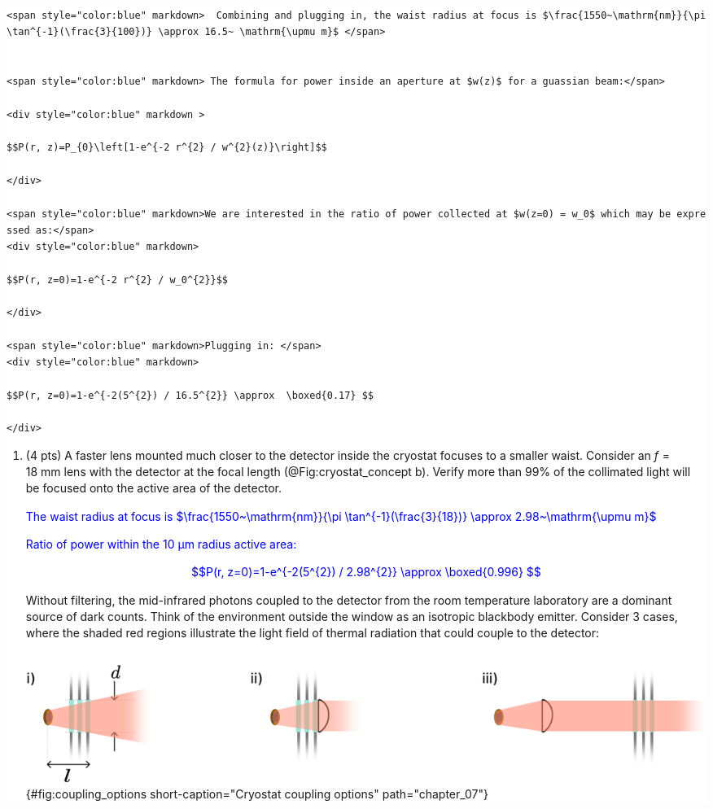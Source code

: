     <span style="color:blue" markdown>  Combining and plugging in, the waist radius at focus is $\frac{1550~\mathrm{nm}}{\pi \tan^{-1}(\frac{3}{100})} \approx 16.5~ \mathrm{\upmu m}$ </span>


    <span style="color:blue" markdown> The formula for power inside an aperture at $w(z)$ for a guassian beam:</span>

    <div style="color:blue" markdown >

    $$P(r, z)=P_{0}\left[1-e^{-2 r^{2} / w^{2}(z)}\right]$$ 

    </div>

    <span style="color:blue" markdown>We are interested in the ratio of power collected at $w(z=0) = w_0$ which may be expressed as:</span>
    <div style="color:blue" markdown> 

    $$P(r, z=0)=1-e^{-2 r^{2} / w_0^{2}}$$

    </div>

    <span style="color:blue" markdown>Plugging in: </span>
    <div style="color:blue" markdown> 

    $$P(r, z=0)=1-e^{-2(5^{2}) / 16.5^{2}} \approx  \boxed{0.17} $$

    </div>

1. (4 pts)
 A faster lens mounted much closer to the detector inside the cryostat focuses to a smaller waist. Consider an $f = 18~\mathrm{mm}$ lens with the detector at the focal length (@Fig:cryostat_concept b). Verify more than 99% of the collimated light will be focused onto the active area of the detector.  


    <span style="color:blue" markdown> The waist radius at focus is  $\frac{1550~\mathrm{nm}}{\pi \tan^{-1}(\frac{3}{18})} \approx 2.98~\mathrm{\upmu m}$ </span>


    <span style="color:blue" markdown>Ratio of power within the $10~\mathrm{\upmu m}$ radius active area: </span>
    <div style="color:blue" markdown> 

    $$P(r, z=0)=1-e^{-2(5^{2}) / 2.98^{2}} \approx \boxed{0.996} $$

    </div>

    Without filtering, the mid-infrared photons coupled to the detector from the room temperature laboratory are a dominant source of dark counts. Think of the environment outside the window as an isotropic blackbody emitter. Consider 3 cases, where the shaded red regions illustrate the light field of thermal radiation that could couple to the detector:

    ![**Three Coupling Options**](./figs/fig2b_light.svg){#fig:coupling_options short-caption="Cryostat coupling options" path="chapter_07"}
